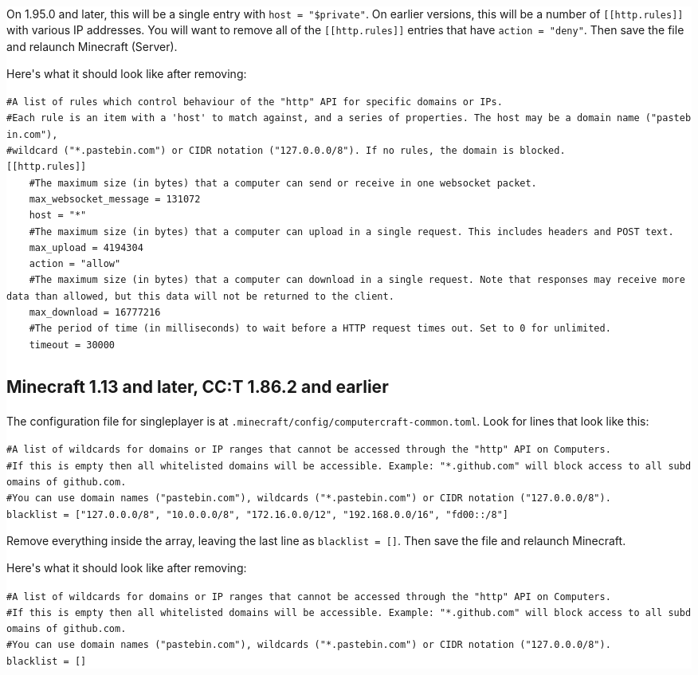 On 1.95.0 and later, this will be a single entry with `host = "$private"`. On earlier versions, this will be a number of
`[[http.rules]]` with various IP addresses. You will want to remove all of the `[[http.rules]]` entries that have
`action = "deny"`. Then save the file and relaunch Minecraft (Server).

Here's what it should look like after removing:

```
#A list of rules which control behaviour of the "http" API for specific domains or IPs.
#Each rule is an item with a 'host' to match against, and a series of properties. The host may be a domain name ("pastebin.com"),
#wildcard ("*.pastebin.com") or CIDR notation ("127.0.0.0/8"). If no rules, the domain is blocked.
[[http.rules]]
    #The maximum size (in bytes) that a computer can send or receive in one websocket packet.
    max_websocket_message = 131072
    host = "*"
    #The maximum size (in bytes) that a computer can upload in a single request. This includes headers and POST text.
    max_upload = 4194304
    action = "allow"
    #The maximum size (in bytes) that a computer can download in a single request. Note that responses may receive more data than allowed, but this data will not be returned to the client.
    max_download = 16777216
    #The period of time (in milliseconds) to wait before a HTTP request times out. Set to 0 for unlimited.
    timeout = 30000
```

## Minecraft 1.13 and later, CC:T 1.86.2 and earlier

The configuration file for singleplayer is at `.minecraft/config/computercraft-common.toml`. Look for lines that look
like this:

```
#A list of wildcards for domains or IP ranges that cannot be accessed through the "http" API on Computers.
#If this is empty then all whitelisted domains will be accessible. Example: "*.github.com" will block access to all subdomains of github.com.
#You can use domain names ("pastebin.com"), wildcards ("*.pastebin.com") or CIDR notation ("127.0.0.0/8").
blacklist = ["127.0.0.0/8", "10.0.0.0/8", "172.16.0.0/12", "192.168.0.0/16", "fd00::/8"]
```

Remove everything inside the array, leaving the last line as `blacklist = []`. Then save the file and relaunch Minecraft.

Here's what it should look like after removing:

```
#A list of wildcards for domains or IP ranges that cannot be accessed through the "http" API on Computers.
#If this is empty then all whitelisted domains will be accessible. Example: "*.github.com" will block access to all subdomains of github.com.
#You can use domain names ("pastebin.com"), wildcards ("*.pastebin.com") or CIDR notation ("127.0.0.0/8").
blacklist = []
```
